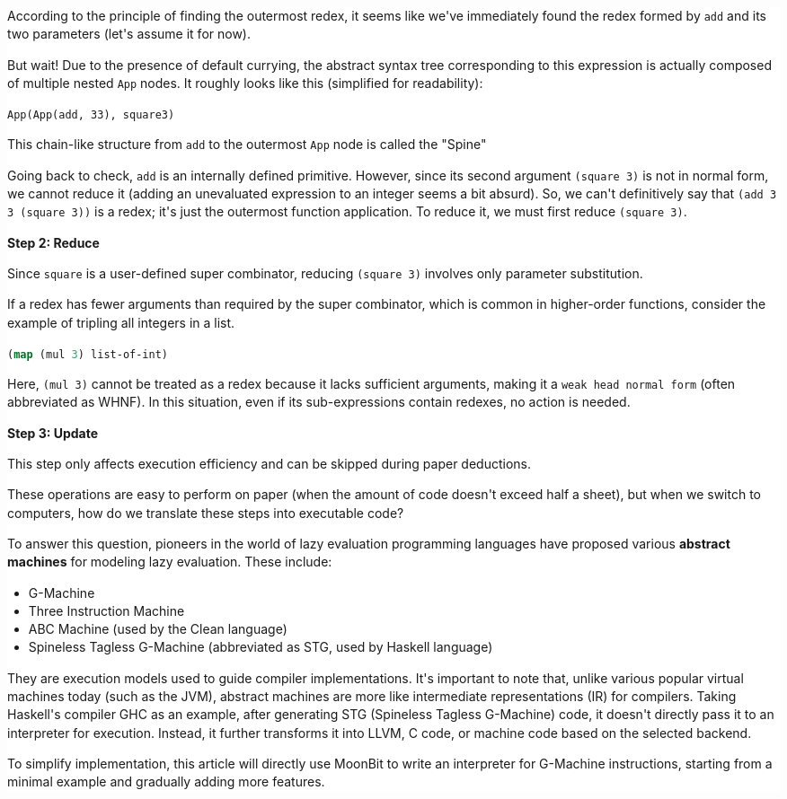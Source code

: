 According to the principle of finding the outermost redex, it seems like we've immediately found the redex formed by `add` and its two parameters (let's assume it for now).

But wait! Due to the presence of default currying, the abstract syntax tree corresponding to this expression is actually composed of multiple nested `App` nodes. It roughly looks like this (simplified for readability):

```moonbit
App(App(add, 33), square3)
```

This chain-like structure from `add` to the outermost `App` node is called the "Spine"

Going back to check, `add` is an internally defined primitive. However, since its second argument `(square 3)` is not in normal form, we cannot reduce it (adding an unevaluated expression to an integer seems a bit absurd). So, we can't definitively say that `(add 33 (square 3))` is a redex; it's just the outermost function application. To reduce it, we must first reduce `(square 3)`.

**Step 2: Reduce**

Since `square` is a user-defined super combinator, reducing `(square 3)` involves only parameter substitution.

If a redex has fewer arguments than required by the super combinator, which is common in higher-order functions, consider the example of tripling all integers in a list.

```clojure
(map (mul 3) list-of-int)
```

Here, `(mul 3)` cannot be treated as a redex because it lacks sufficient arguments, making it a `weak head normal form` (often abbreviated as WHNF). In this situation, even if its sub-expressions contain redexes, no action is needed.

**Step 3: Update**

This step only affects execution efficiency and can be skipped during paper deductions.

These operations are easy to perform on paper (when the amount of code doesn't exceed half a sheet), but when we switch to computers, how do we translate these steps into executable code?

To answer this question, pioneers in the world of lazy evaluation programming languages have proposed various **abstract machines** for modeling lazy evaluation. These include:

- G-Machine
- Three Instruction Machine
- ABC Machine (used by the Clean language)
- Spineless Tagless G-Machine (abbreviated as STG, used by Haskell language)

They are execution models used to guide compiler implementations. It's important to note that, unlike various popular virtual machines today (such as the JVM), abstract machines are more like intermediate representations (IR) for compilers. Taking Haskell's compiler GHC as an example, after generating STG (Spineless Tagless G-Machine) code, it doesn't directly pass it to an interpreter for execution. Instead, it further transforms it into LLVM, C code, or machine code based on the selected backend.

To simplify implementation, this article will directly use MoonBit to write an interpreter for G-Machine instructions, starting from a minimal example and gradually adding more features.
